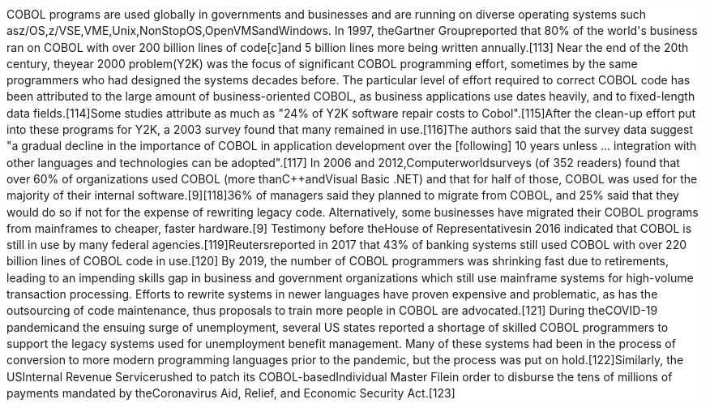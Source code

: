 COBOL programs are used globally in governments and businesses and are running on diverse operating systems such asz/OS,z/VSE,VME,Unix,NonStopOS,OpenVMSandWindows. In 1997, theGartner Groupreported that 80% of the world's business ran on COBOL with over 200 billion lines of code[c]and 5 billion lines more being written annually.[113]
Near the end of the 20th century, theyear 2000 problem(Y2K) was the focus of significant COBOL programming effort, sometimes by the same programmers who had designed the systems decades before. The particular level of effort required to correct COBOL code has been attributed to the large amount of business-oriented COBOL, as business applications use dates heavily, and to fixed-length data fields.[114]Some studies attribute as much as "24% of Y2K software repair costs to Cobol".[115]After the clean-up effort put into these programs for Y2K, a 2003 survey found that many remained in use.[116]The authors said that the survey data suggest "a gradual decline in the importance of COBOL in application development over the [following] 10 years unless ... integration with other languages and technologies can be adopted".[117]
In 2006 and 2012,Computerworldsurveys (of 352 readers) found that over 60% of organizations used COBOL (more thanC++andVisual Basic .NET) and that for half of those, COBOL was used for the majority of their internal software.[9][118]36% of managers said they planned to migrate from COBOL, and 25% said that they would do so if not for the expense of rewriting legacy code. Alternatively, some businesses have migrated their COBOL programs from mainframes to cheaper, faster hardware.[9]
Testimony before theHouse of Representativesin 2016 indicated that COBOL is still in use by many federal agencies.[119]Reutersreported in 2017 that 43% of banking systems still used COBOL with over 220 billion lines of COBOL code in use.[120]
By 2019, the number of COBOL programmers was shrinking fast due to retirements, leading to an impending skills gap in business and government organizations which still use mainframe systems for high-volume transaction processing. Efforts to rewrite systems in newer languages have proven expensive and problematic, as has the outsourcing of code maintenance, thus proposals to train more people in COBOL are advocated.[121]
During theCOVID-19 pandemicand the ensuing surge of unemployment, several US states reported a shortage of skilled COBOL programmers to support the legacy systems used for unemployment benefit management. Many of these systems had been in the process of conversion to more modern programming languages prior to the pandemic, but the process was put on hold.[122]Similarly, the USInternal Revenue Servicerushed to patch its COBOL-basedIndividual Master Filein order to disburse the tens of millions of payments mandated by theCoronavirus Aid, Relief, and Economic Security Act.[123]
